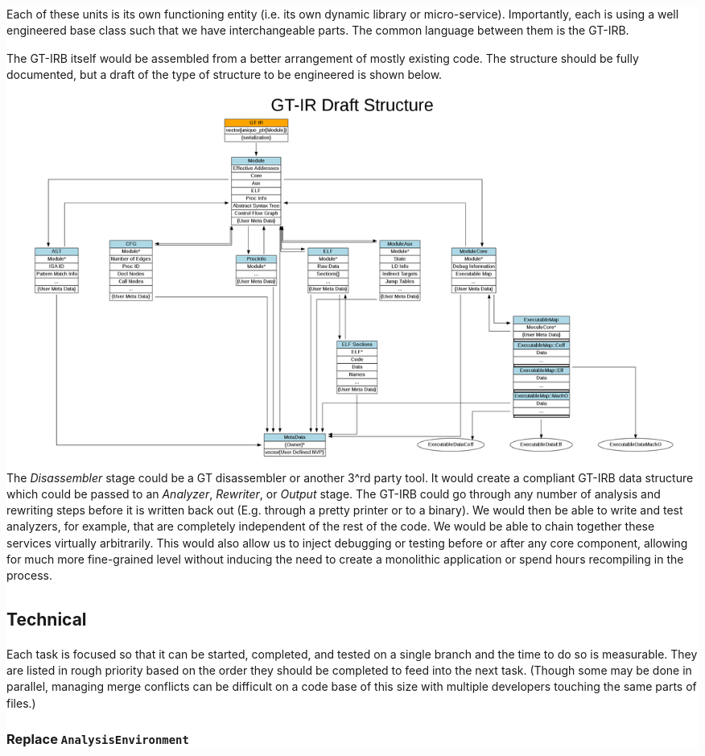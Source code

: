 Each of these units is its own functioning entity (i.e. its own dynamic library or micro-service). Importantly, each is using a well engineered base class such that we have interchangeable parts.  The common language between them is the GT-IRB.

The GT-IRB itself would be assembled from a better arrangement of mostly existing code.  The structure should be fully documented, but a draft of the type of structure to be engineered is shown below.

<img src="./dot/gtirbDataStructure_GTIR.png" data-canonical-src="./dot/gtirbDataStructure_GTIR.png" width="800" height="*" align="middle" style="display:block; margin-left: auto; margin-right: auto;"/>

The _Disassembler_ stage could be a GT disassembler or another 3^rd party tool. It would create a compliant GT-IRB data structure which could be passed to an _Analyzer_, _Rewriter_, or _Output_ stage.  The GT-IRB could go through any number of analysis and rewriting steps before it is written back out (E.g. through a pretty printer or to a binary).  We would then be able to write and test analyzers, for example, that are completely independent of the rest of the code. We would be able to chain together these services virtually arbitrarily. This would also allow us to inject debugging or testing before or after any core component, allowing for much more fine-grained level without inducing the need to create a monolithic application or spend hours recompiling in the process.

Technical 
----------

Each task is focused so that it can be started, completed, and tested on a single branch and the time to do so is measurable. They are listed in rough priority based on the order they should be completed to feed into the next task. (Though some may be done in parallel, managing merge conflicts can be difficult on a code base of this size with multiple developers touching the same parts of files.)

### Replace `AnalysisEnvironment`
